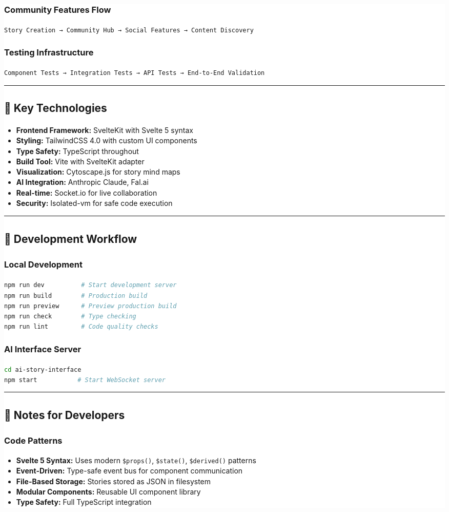 ### Community Features Flow
```
Story Creation → Community Hub → Social Features → Content Discovery
```

### Testing Infrastructure
```
Component Tests → Integration Tests → API Tests → End-to-End Validation
```

---

## 🔧 Key Technologies

- **Frontend Framework:** SvelteKit with Svelte 5 syntax
- **Styling:** TailwindCSS 4.0 with custom UI components
- **Type Safety:** TypeScript throughout
- **Build Tool:** Vite with SvelteKit adapter
- **Visualization:** Cytoscape.js for story mind maps
- **AI Integration:** Anthropic Claude, Fal.ai
- **Real-time:** Socket.io for live collaboration
- **Security:** Isolated-vm for safe code execution

---

## 🎯 Development Workflow

### Local Development
```bash
npm run dev          # Start development server
npm run build        # Production build
npm run preview      # Preview production build
npm run check        # Type checking
npm run lint         # Code quality checks
```

### AI Interface Server
```bash
cd ai-story-interface
npm start           # Start WebSocket server
```

---

## 📝 Notes for Developers

### Code Patterns
- **Svelte 5 Syntax:** Uses modern `$props()`, `$state()`, `$derived()` patterns
- **Event-Driven:** Type-safe event bus for component communication
- **File-Based Storage:** Stories stored as JSON in filesystem
- **Modular Components:** Reusable UI component library
- **Type Safety:** Full TypeScript integration
